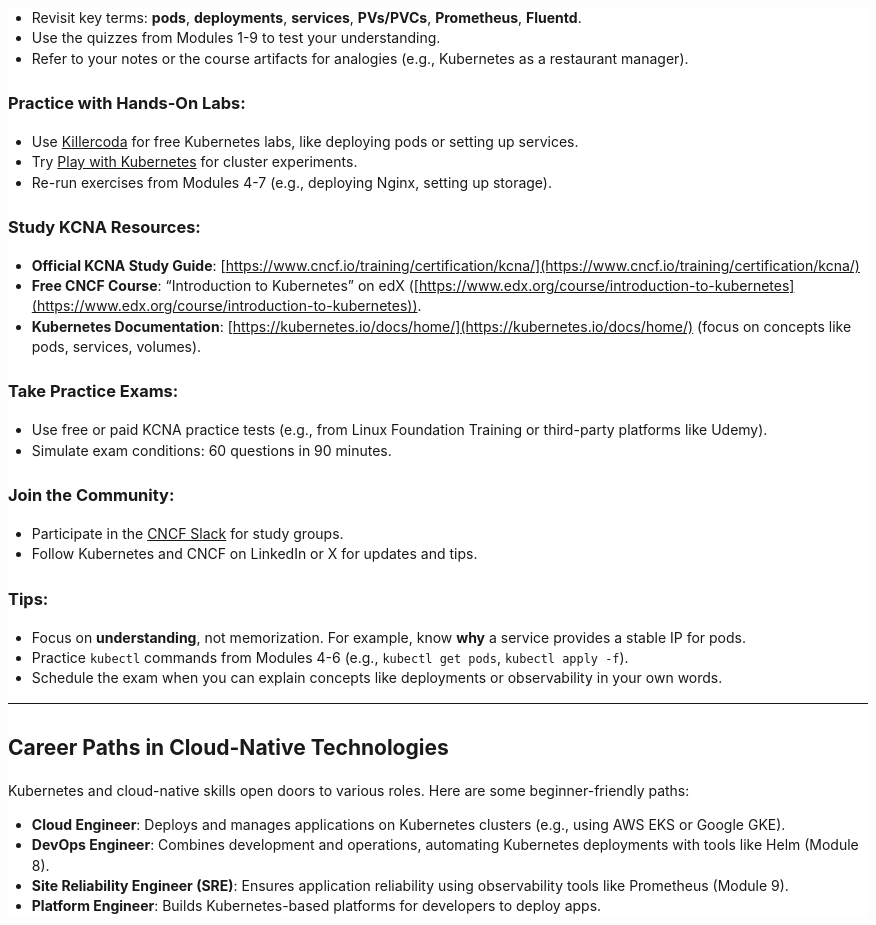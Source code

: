 * Revisit key terms: **pods**, **deployments**, **services**, **PVs/PVCs**, **Prometheus**, **Fluentd**.
* Use the quizzes from Modules 1-9 to test your understanding.
* Refer to your notes or the course artifacts for analogies (e.g., Kubernetes as a restaurant manager).

### Practice with Hands-On Labs:

* Use [Killercoda](https://killercoda.com/playgrounds/scenario/kubernetes) for free Kubernetes labs, like deploying pods or setting up services.
* Try [Play with Kubernetes](https://labs.play-with-k8s.com/) for cluster experiments.
* Re-run exercises from Modules 4-7 (e.g., deploying Nginx, setting up storage).

### Study KCNA Resources:

* **Official KCNA Study Guide**: [https://www.cncf.io/training/certification/kcna/](https://www.cncf.io/training/certification/kcna/)
* **Free CNCF Course**: “Introduction to Kubernetes” on edX ([https://www.edx.org/course/introduction-to-kubernetes](https://www.edx.org/course/introduction-to-kubernetes)).
* **Kubernetes Documentation**: [https://kubernetes.io/docs/home/](https://kubernetes.io/docs/home/) (focus on concepts like pods, services, volumes).

### Take Practice Exams:

* Use free or paid KCNA practice tests (e.g., from Linux Foundation Training or third-party platforms like Udemy).
* Simulate exam conditions: 60 questions in 90 minutes.

### Join the Community:

* Participate in the [CNCF Slack](https://slack.cncf.io/) for study groups.
* Follow Kubernetes and CNCF on LinkedIn or X for updates and tips.

### Tips:

* Focus on **understanding**, not memorization. For example, know **why** a service provides a stable IP for pods.
* Practice `kubectl` commands from Modules 4-6 (e.g., `kubectl get pods`, `kubectl apply -f`).
* Schedule the exam when you can explain concepts like deployments or observability in your own words.

---
## Career Paths in Cloud-Native Technologies

Kubernetes and cloud-native skills open doors to various roles. Here are some beginner-friendly paths:

* **Cloud Engineer**: Deploys and manages applications on Kubernetes clusters (e.g., using AWS EKS or Google GKE).
* **DevOps Engineer**: Combines development and operations, automating Kubernetes deployments with tools like Helm (Module 8).
* **Site Reliability Engineer (SRE)**: Ensures application reliability using observability tools like Prometheus (Module 9).
* **Platform Engineer**: Builds Kubernetes-based platforms for developers to deploy apps.
